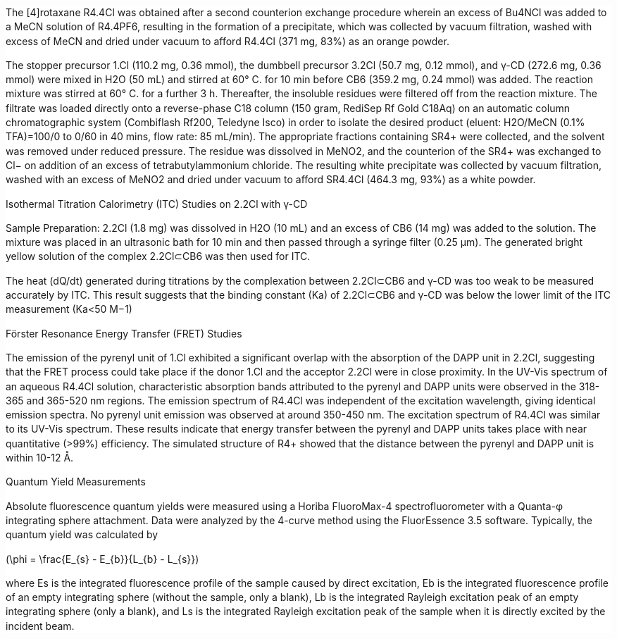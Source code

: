 The [4]rotaxane R4.4Cl was obtained after a second counterion exchange procedure wherein an excess of Bu4NCl was added to a MeCN solution of R4.4PF6, resulting in the formation of a precipitate, which was collected by vacuum filtration, washed with excess of MeCN and dried under vacuum to afford R4.4Cl (371 mg, 83%) as an orange powder.

The stopper precursor 1.Cl (110.2 mg, 0.36 mmol), the dumbbell precursor 3.2Cl (50.7 mg, 0.12 mmol), and γ-CD (272.6 mg, 0.36 mmol) were mixed in H2O (50 mL) and stirred at 60° C. for 10 min before CB6 (359.2 mg, 0.24 mmol) was added. The reaction mixture was stirred at 60° C. for a further 3 h. Thereafter, the insoluble residues were filtered off from the reaction mixture. The filtrate was loaded directly onto a reverse-phase C18 column (150 gram, RediSep Rf Gold C18Aq) on an automatic column chromatographic system (Combiflash Rf200, Teledyne Isco) in order to isolate the desired product (eluent: H2O/MeCN (0.1% TFA)=100/0 to 0/60 in 40 mins, flow rate: 85 mL/min). The appropriate fractions containing SR4+ were collected, and the solvent was removed under reduced pressure. The residue was dissolved in MeNO2, and the counterion of the SR4+ was exchanged to Cl− on addition of an excess of tetrabutylammonium chloride. The resulting white precipitate was collected by vacuum filtration, washed with an excess of MeNO2 and dried under vacuum to afford SR4.4Cl (464.3 mg, 93%) as a white powder.

Isothermal Titration Calorimetry (ITC) Studies on 2.2Cl with γ-CD

Sample Preparation: 2.2Cl (1.8 mg) was dissolved in H2O (10 mL) and an excess of CB6 (14 mg) was added to the solution. The mixture was placed in an ultrasonic bath for 10 min and then passed through a syringe filter (0.25 μm). The generated bright yellow solution of the complex 2.2Cl⊂CB6 was then used for ITC.

The heat (dQ/dt) generated during titrations by the complexation between 2.2Cl⊂CB6 and γ-CD was too weak to be measured accurately by ITC. This result suggests that the binding constant (Ka) of 2.2Cl⊂CB6 and γ-CD was below the lower limit of the ITC measurement (Ka<50 M−1)

Förster Resonance Energy Transfer (FRET) Studies

The emission of the pyrenyl unit of 1.Cl exhibited a significant overlap with the absorption of the DAPP unit in 2.2Cl, suggesting that the FRET process could take place if the donor 1.Cl and the acceptor 2.2Cl were in close proximity. In the UV-Vis spectrum of an aqueous R4.4Cl solution, characteristic absorption bands attributed to the pyrenyl and DAPP units were observed in the 318-365 and 365-520 nm regions. The emission spectrum of R4.4Cl was independent of the excitation wavelength, giving identical emission spectra. No pyrenyl unit emission was observed at around 350-450 nm. The excitation spectrum of R4.4Cl was similar to its UV-Vis spectrum. These results indicate that energy transfer between the pyrenyl and DAPP units takes place with near quantitative (>99%) efficiency. The simulated structure of R4+ showed that the distance between the pyrenyl and DAPP unit is within 10-12 Å.

Quantum Yield Measurements

Absolute fluorescence quantum yields were measured using a Horiba FluoroMax-4 spectrofluorometer with a Quanta-φ integrating sphere attachment. Data were analyzed by the 4-curve method using the FluorEssence 3.5 software. Typically, the quantum yield was calculated by

\(\phi = \frac{E_{s} - E_{b}}{L_{b} - L_{s}}\)

where Es is the integrated fluorescence profile of the sample caused by direct excitation, Eb is the integrated fluorescence profile of an empty integrating sphere (without the sample, only a blank), Lb is the integrated Rayleigh excitation peak of an empty integrating sphere (only a blank), and Ls is the integrated Rayleigh excitation peak of the sample when it is directly excited by the incident beam.
